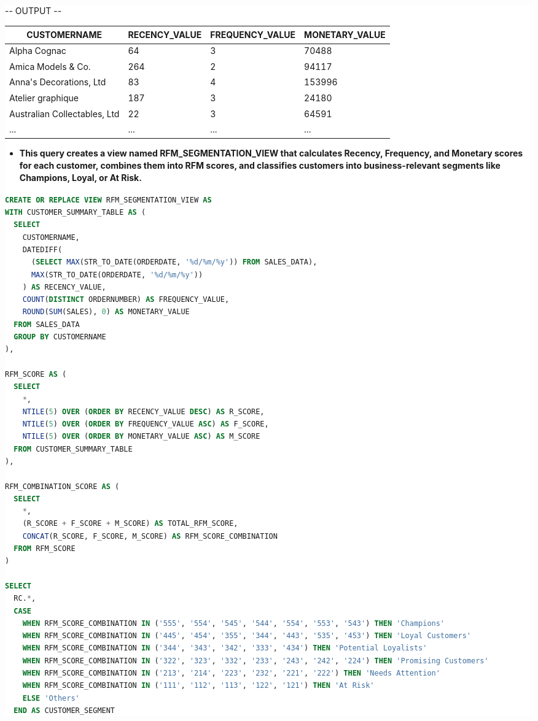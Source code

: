 -- OUTPUT --

| CUSTOMERNAME                   | RECENCY_VALUE | FREQUENCY_VALUE | MONETARY_VALUE |
|--------------------------------|---------------|------------------|-----------------|
| Alpha Cognac                   | 64            | 3                | 70488           |
| Amica Models & Co.             | 264           | 2                | 94117           |
| Anna's Decorations, Ltd        | 83            | 4                | 153996          |
| Atelier graphique              | 187           | 3                | 24180           |
| Australian Collectables, Ltd   | 22            | 3                | 64591           |
| ...                            | ...           | ...              | ...             |

* **This query creates a view named RFM_SEGMENTATION_VIEW that calculates Recency, Frequency, and Monetary scores for each customer, combines them into RFM scores, and classifies customers into business-relevant segments like Champions, Loyal, or At Risk.**

```sql
CREATE OR REPLACE VIEW RFM_SEGMENTATION_VIEW AS
WITH CUSTOMER_SUMMARY_TABLE AS (
  SELECT 
    CUSTOMERNAME,
    DATEDIFF(
      (SELECT MAX(STR_TO_DATE(ORDERDATE, '%d/%m/%y')) FROM SALES_DATA),
      MAX(STR_TO_DATE(ORDERDATE, '%d/%m/%y'))
    ) AS RECENCY_VALUE,
    COUNT(DISTINCT ORDERNUMBER) AS FREQUENCY_VALUE,
    ROUND(SUM(SALES), 0) AS MONETARY_VALUE
  FROM SALES_DATA
  GROUP BY CUSTOMERNAME
),

RFM_SCORE AS (
  SELECT 
    *,
    NTILE(5) OVER (ORDER BY RECENCY_VALUE DESC) AS R_SCORE,
    NTILE(5) OVER (ORDER BY FREQUENCY_VALUE ASC) AS F_SCORE,
    NTILE(5) OVER (ORDER BY MONETARY_VALUE ASC) AS M_SCORE
  FROM CUSTOMER_SUMMARY_TABLE
),

RFM_COMBINATION_SCORE AS (
  SELECT 
    *,
    (R_SCORE + F_SCORE + M_SCORE) AS TOTAL_RFM_SCORE,
    CONCAT(R_SCORE, F_SCORE, M_SCORE) AS RFM_SCORE_COMBINATION
  FROM RFM_SCORE
)

SELECT 
  RC.*,
  CASE
    WHEN RFM_SCORE_COMBINATION IN ('555', '554', '545', '544', '554', '553', '543') THEN 'Champions'
    WHEN RFM_SCORE_COMBINATION IN ('445', '454', '355', '344', '443', '535', '453') THEN 'Loyal Customers'
    WHEN RFM_SCORE_COMBINATION IN ('344', '343', '342', '333', '434') THEN 'Potential Loyalists'
    WHEN RFM_SCORE_COMBINATION IN ('322', '323', '332', '233', '243', '242', '224') THEN 'Promising Customers'
    WHEN RFM_SCORE_COMBINATION IN ('213', '214', '223', '232', '221', '222') THEN 'Needs Attention'
    WHEN RFM_SCORE_COMBINATION IN ('111', '112', '113', '122', '121') THEN 'At Risk'
    ELSE 'Others'
  END AS CUSTOMER_SEGMENT
```